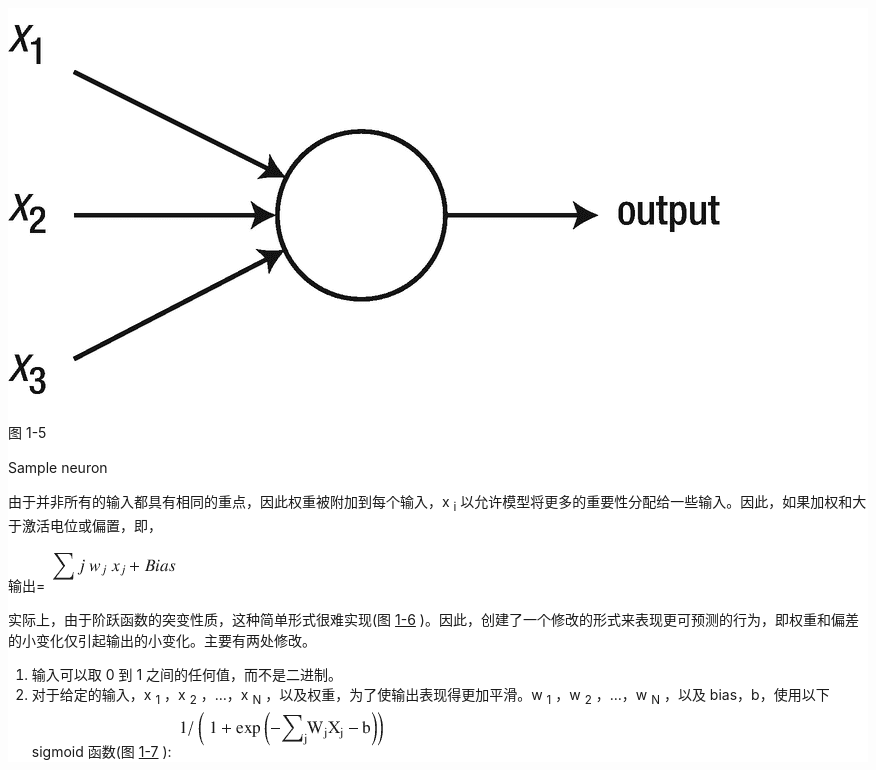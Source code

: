 ![A461351_1_En_1_Fig5_HTML.png](img/A461351_1_En_1_Fig5_HTML.png)

图 1-5

Sample neuron

由于并非所有的输入都具有相同的重点，因此权重被附加到每个输入，x <sub>i</sub> 以允许模型将更多的重要性分配给一些输入。因此，如果加权和大于激活电位或偏置，即，

输出= ![$$ {\displaystyle \sum j\;{w}_j\;{x}_j+ Bias} $$](img/A461351_1_En_1_Chapter_IEq1.gif)

实际上，由于阶跃函数的突变性质，这种简单形式很难实现(图 [1-6](#Fig6) )。因此，创建了一个修改的形式来表现更可预测的行为，即权重和偏差的小变化仅引起输出的小变化。主要有两处修改。

1.  输入可以取 0 到 1 之间的任何值，而不是二进制。
2.  对于给定的输入，x <sub>1</sub> ，x <sub>2</sub> ，…，x <sub>N</sub> ，以及权重，为了使输出表现得更加平滑。w <sub>1</sub> ，w <sub>2</sub> ，…，w <sub>N</sub> ，以及 bias，b，使用以下 sigmoid 函数(图 [1-7](#Fig7) ): ![$$ 1/\left(\;1+ \exp \left(-{\displaystyle {\sum}_{\mathrm{j}}{\mathrm{W}}_{\mathrm{j}}{\mathrm{X}}_{\mathrm{j}} - \mathrm{b}}\right)\right) $$](img/A461351_1_En_1_Chapter_IEq2.gif)
